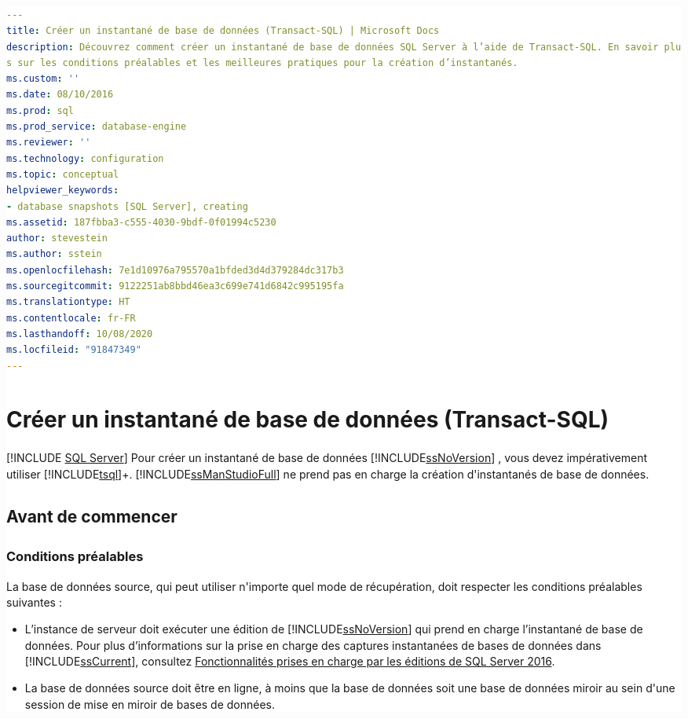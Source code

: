```yaml
---
title: Créer un instantané de base de données (Transact-SQL) | Microsoft Docs
description: Découvrez comment créer un instantané de base de données SQL Server à l’aide de Transact-SQL. En savoir plus sur les conditions préalables et les meilleures pratiques pour la création d’instantanés.
ms.custom: ''
ms.date: 08/10/2016
ms.prod: sql
ms.prod_service: database-engine
ms.reviewer: ''
ms.technology: configuration
ms.topic: conceptual
helpviewer_keywords:
- database snapshots [SQL Server], creating
ms.assetid: 187fbba3-c555-4030-9bdf-0f01994c5230
author: stevestein
ms.author: sstein
ms.openlocfilehash: 7e1d10976a795570a1bfded3d4d379284dc317b3
ms.sourcegitcommit: 9122251ab8bbd46ea3c699e741d6842c995195fa
ms.translationtype: HT
ms.contentlocale: fr-FR
ms.lasthandoff: 10/08/2020
ms.locfileid: "91847349"
---
```

# <a name="create-a-database-snapshot-transact-sql"></a>Créer un instantané de base de données (Transact-SQL)
 [!INCLUDE [SQL Server](../../includes/applies-to-version/sqlserver.md)]
  Pour créer un instantané de base de données [!INCLUDE[ssNoVersion](../../includes/ssnoversion-md.md)] , vous devez impérativement utiliser [!INCLUDE[tsql](../../includes/tsql-md.md)]+. [!INCLUDE[ssManStudioFull](../../includes/ssmanstudiofull-md.md)] ne prend pas en charge la création d'instantanés de base de données.  
  
  
##  <a name="before-you-begin"></a><a name="BeforeYouBegin"></a> Avant de commencer  
  
###  <a name="prerequisites"></a><a name="Prerequisites"></a> Conditions préalables  
 La base de données source, qui peut utiliser n'importe quel mode de récupération, doit respecter les conditions préalables suivantes :  
  
-   L’instance de serveur doit exécuter une édition de [!INCLUDE[ssNoVersion](../../includes/ssnoversion-md.md)] qui prend en charge l’instantané de base de données. Pour plus d’informations sur la prise en charge des captures instantanées de bases de données dans [!INCLUDE[ssCurrent](../../includes/sscurrent-md.md)], consultez [Fonctionnalités prises en charge par les éditions de SQL Server 2016](~/sql-server/editions-and-supported-features-for-sql-server-2016.md).  
  
-   La base de données source doit être en ligne, à moins que la base de données soit une base de données miroir au sein d'une session de mise en miroir de bases de données.  
  